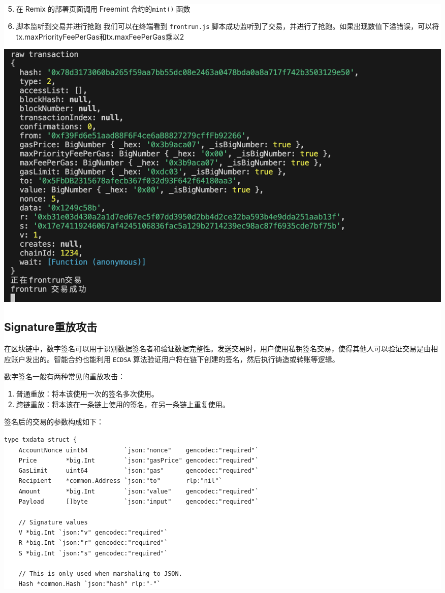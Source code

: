 5.  在 Remix 的部署页面调用 Freemint 合约的`mint()` 函数

6. 脚本监听到交易并进行抢跑 我们可以在终端看到 `frontrun.js` 脚本成功监听到了交易，并进行了抢跑。如果出现数值下溢错误，可以将tx.maxPriorityFeePerGas和tx.maxFeePerGas乘以2

![image-20240130202704520](https://github.com/Ns1ookup/ns1ookup.github.io/blob/master/_posts/repeat/4.png)









## Signature重放攻击

​		在区块链中，数字签名可以用于识别数据签名者和验证数据完整性。发送交易时，用户使用私钥签名交易，使得其他人可以验证交易是由相应账户发出的。智能合约也能利用 `ECDSA` 算法验证用户将在链下创建的签名，然后执行铸造或转账等逻辑。

数字签名一般有两种常见的重放攻击：

1. 普通重放：将本该使用一次的签名多次使用。
2. 跨链重放：将本该在一条链上使用的签名，在另一条链上重复使用。



签名后的交易的参数构成如下：

```
type txdata struct {
    AccountNonce uint64          `json:"nonce"    gencodec:"required"`
    Price        *big.Int        `json:"gasPrice" gencodec:"required"`
    GasLimit     uint64          `json:"gas"      gencodec:"required"`
    Recipient    *common.Address `json:"to"       rlp:"nil"`
    Amount       *big.Int        `json:"value"    gencodec:"required"`
    Payload      []byte          `json:"input"    gencodec:"required"`

    // Signature values
    V *big.Int `json:"v" gencodec:"required"`
    R *big.Int `json:"r" gencodec:"required"`
    S *big.Int `json:"s" gencodec:"required"`

    // This is only used when marshaling to JSON.
    Hash *common.Hash `json:"hash" rlp:"-"`
```